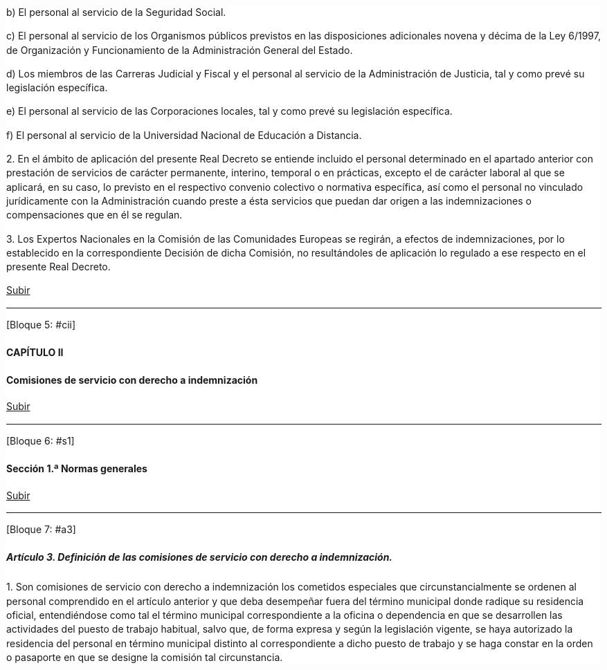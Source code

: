 b) El personal al servicio de la Seguridad Social.

c) El personal al servicio de los Organismos públicos previstos en las disposiciones adicionales novena y décima de la Ley 6/1997, de Organización y Funcionamiento de la Administración General del Estado.

d) Los miembros de las Carreras Judicial y Fiscal y el personal al servicio de la Administración de Justicia, tal y como prevé su legislación específica.

e) El personal al servicio de las Corporaciones locales, tal y como prevé su legislación específica.

f) El personal al servicio de la Universidad Nacional de Educación a Distancia.

2\. En el ámbito de aplicación del presente Real Decreto se entiende incluido el personal determinado en el apartado anterior con prestación de servicios de carácter permanente, interino, temporal o en prácticas, excepto el de carácter laboral al que se aplicará, en su caso, lo previsto en el respectivo convenio colectivo o normativa específica, así como el personal no vinculado jurídicamente con la Administración cuando preste a ésta servicios que puedan dar origen a las indemnizaciones o compensaciones que en él se regulan.

3\. Los Expertos Nacionales en la Comisión de las Comunidades Europeas se regirán, a efectos de indemnizaciones, por lo establecido en la correspondiente Decisión de dicha Comisión, no resultándoles de aplicación lo regulado a ese respecto en el presente Real Decreto.

[Subir](https://www.boe.es/buscar/act.php?id=BOE-A-2002-10337#top)

___

\[Bloque 5: #cii\]

#### CAPÍTULO II

#### Comisiones de servicio con derecho a indemnización

[Subir](https://www.boe.es/buscar/act.php?id=BOE-A-2002-10337#top)

___

\[Bloque 6: #s1\]

#### Sección 1.ª Normas generales

[Subir](https://www.boe.es/buscar/act.php?id=BOE-A-2002-10337#top)

___

\[Bloque 7: #a3\]

##### Artículo 3. Definición de las comisiones de servicio con derecho a indemnización.

1\. Son comisiones de servicio con derecho a indemnización los cometidos especiales que circunstancialmente se ordenen al personal comprendido en el artículo anterior y que deba desempeñar fuera del término municipal donde radique su residencia oficial, entendiéndose como tal el término municipal correspondiente a la oficina o dependencia en que se desarrollen las actividades del puesto de trabajo habitual, salvo que, de forma expresa y según la legislación vigente, se haya autorizado la residencia del personal en término municipal distinto al correspondiente a dicho puesto de trabajo y se haga constar en la orden o pasaporte en que se designe la comisión tal circunstancia.
